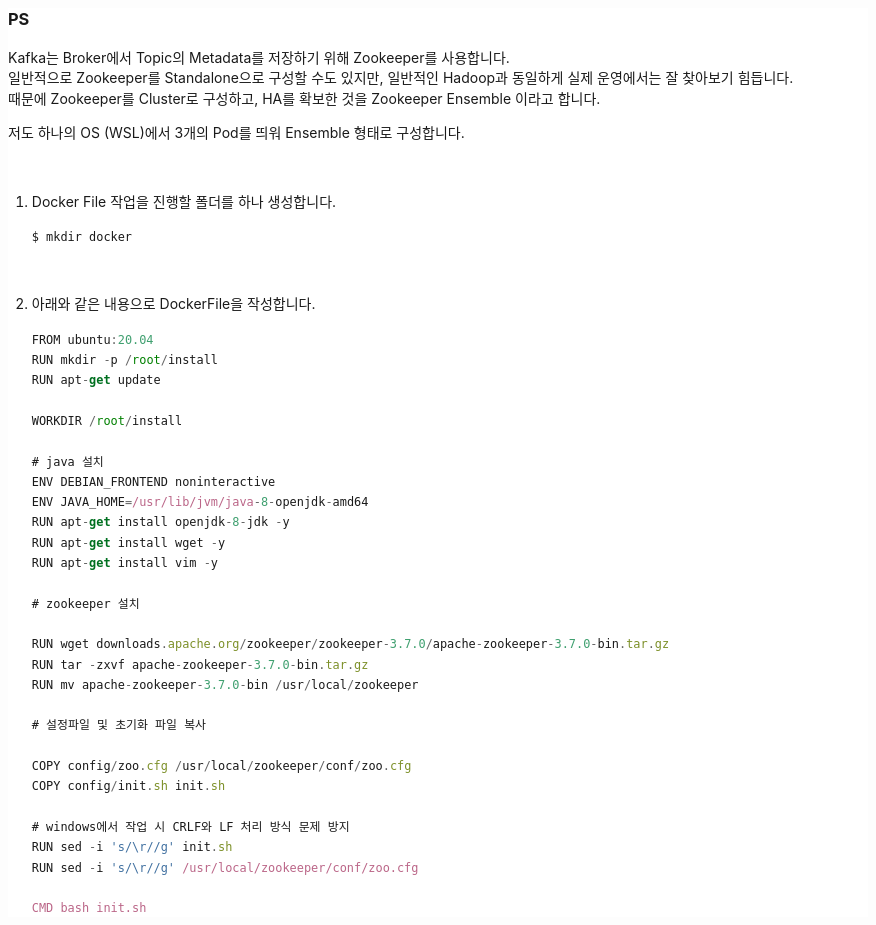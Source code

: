 ### PS

Kafka는 Broker에서 Topic의 Metadata를 저장하기 위해 Zookeeper를 사용합니다.  
일반적으로 Zookeeper를 Standalone으로 구성할 수도 있지만, 일반적인 Hadoop과 동일하게 실제 운영에서는 잘 찾아보기 힘듭니다.   
때문에 Zookeeper를 Cluster로 구성하고, HA를 확보한 것을 Zookeeper Ensemble 이라고 합니다.

저도 하나의 OS (WSL)에서 3개의 Pod를 띄워 Ensemble 형태로 구성합니다.


<br/>

1. Docker File 작업을 진행할 폴더를 하나 생성합니다. 

    ```js
    $ mkdir docker
    ```

<br/>

2. 아래와 같은 내용으로 DockerFile을 작성합니다.

    ```js
    FROM ubuntu:20.04
    RUN mkdir -p /root/install 
    RUN apt-get update 
    
    WORKDIR /root/install 
    
    # java 설치 
    ENV DEBIAN_FRONTEND noninteractive 
    ENV JAVA_HOME=/usr/lib/jvm/java-8-openjdk-amd64 
    RUN apt-get install openjdk-8-jdk -y 
    RUN apt-get install wget -y 
    RUN apt-get install vim -y 
    
    # zookeeper 설치 
    
    RUN wget downloads.apache.org/zookeeper/zookeeper-3.7.0/apache-zookeeper-3.7.0-bin.tar.gz 
    RUN tar -zxvf apache-zookeeper-3.7.0-bin.tar.gz 
    RUN mv apache-zookeeper-3.7.0-bin /usr/local/zookeeper 
    
    # 설정파일 및 초기화 파일 복사
    
    COPY config/zoo.cfg /usr/local/zookeeper/conf/zoo.cfg 
    COPY config/init.sh init.sh 
    
    # windows에서 작업 시 CRLF와 LF 처리 방식 문제 방지 
    RUN sed -i 's/\r//g' init.sh 
    RUN sed -i 's/\r//g' /usr/local/zookeeper/conf/zoo.cfg 
    
    CMD bash init.sh
    ```
